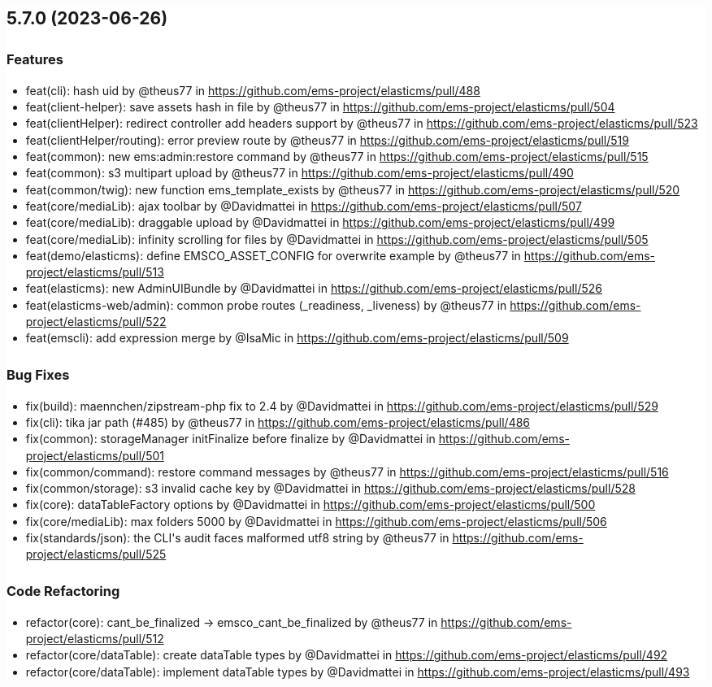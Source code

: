 ## 5.7.0 (2023-06-26)
### Features
* feat(cli): hash uid by @theus77 in https://github.com/ems-project/elasticms/pull/488
* feat(client-helper): save assets hash in file by @theus77 in https://github.com/ems-project/elasticms/pull/504
* feat(clientHelper): redirect controller add headers support by @theus77 in https://github.com/ems-project/elasticms/pull/523
* feat(clientHelper/routing): error preview route by @theus77 in https://github.com/ems-project/elasticms/pull/519
* feat(common): new ems:admin:restore command by @theus77 in https://github.com/ems-project/elasticms/pull/515
* feat(common): s3 multipart upload by @theus77 in https://github.com/ems-project/elasticms/pull/490
* feat(common/twig): new function ems_template_exists by @theus77 in https://github.com/ems-project/elasticms/pull/520
* feat(core/mediaLib): ajax toolbar by @Davidmattei in https://github.com/ems-project/elasticms/pull/507
* feat(core/mediaLib): draggable upload by @Davidmattei in https://github.com/ems-project/elasticms/pull/499
* feat(core/mediaLib): infinity scrolling for files by @Davidmattei in https://github.com/ems-project/elasticms/pull/505
* feat(demo/elasticms): define EMSCO_ASSET_CONFIG for overwrite example by @theus77 in https://github.com/ems-project/elasticms/pull/513
* feat(elasticms): new AdminUIBundle by @Davidmattei in https://github.com/ems-project/elasticms/pull/526
* feat(elasticms-web/admin): common probe routes (_readiness, _liveness) by @theus77 in https://github.com/ems-project/elasticms/pull/522
* feat(emscli): add expression merge by @IsaMic in https://github.com/ems-project/elasticms/pull/509
### Bug Fixes
* fix(build): maennchen/zipstream-php fix to 2.4 by @Davidmattei in https://github.com/ems-project/elasticms/pull/529
* fix(cli): tika jar path (#485) by @theus77 in https://github.com/ems-project/elasticms/pull/486
* fix(common): storageManager initFinalize before finalize by @Davidmattei in https://github.com/ems-project/elasticms/pull/501
* fix(common/command): restore command messages by @theus77 in https://github.com/ems-project/elasticms/pull/516
* fix(common/storage): s3 invalid cache key by @Davidmattei in https://github.com/ems-project/elasticms/pull/528
* fix(core): dataTableFactory options by @Davidmattei in https://github.com/ems-project/elasticms/pull/500
* fix(core/mediaLib): max folders 5000 by @Davidmattei in https://github.com/ems-project/elasticms/pull/506
* fix(standards/json): the CLI's audit faces malformed utf8 string by @theus77 in https://github.com/ems-project/elasticms/pull/525
### Code Refactoring
* refactor(core): cant_be_finalized -> emsco_cant_be_finalized by @theus77 in https://github.com/ems-project/elasticms/pull/512
* refactor(core/dataTable): create dataTable types by @Davidmattei in https://github.com/ems-project/elasticms/pull/492
* refactor(core/dataTable): implement dataTable types by @Davidmattei in https://github.com/ems-project/elasticms/pull/493
